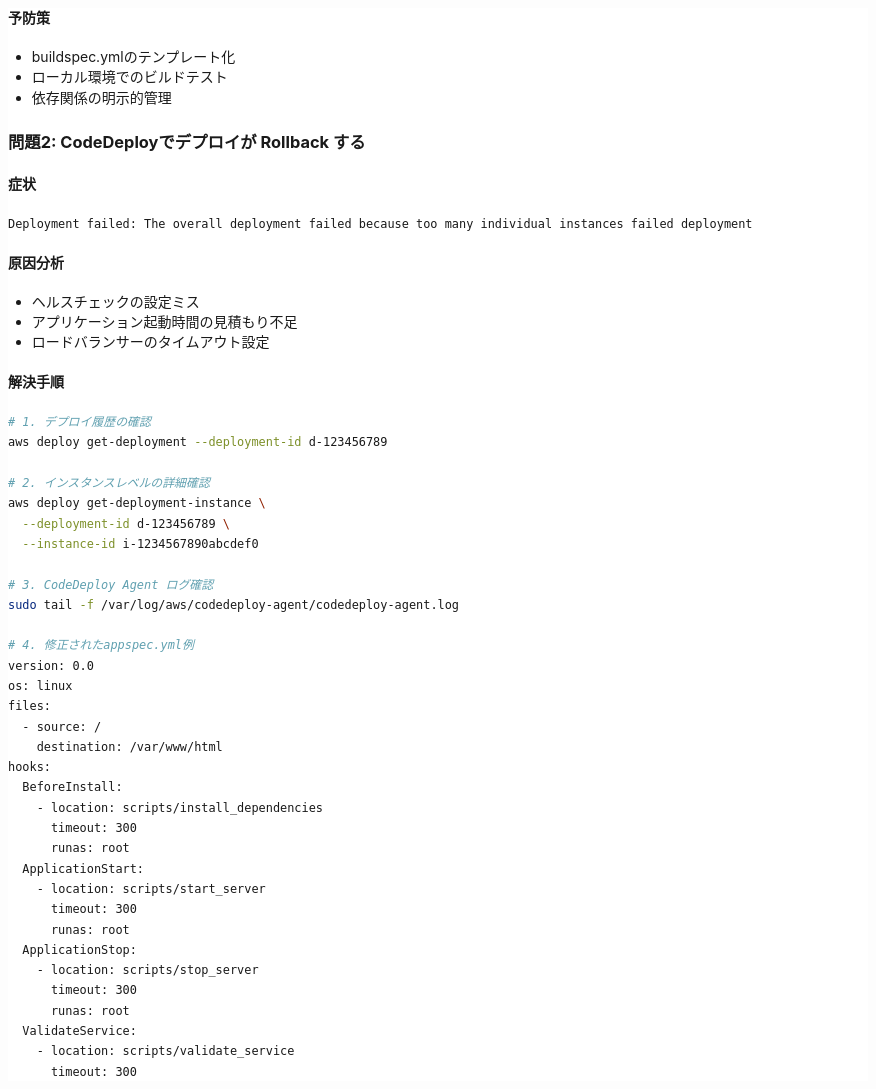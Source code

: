 #### 予防策
- buildspec.ymlのテンプレート化
- ローカル環境でのビルドテスト
- 依存関係の明示的管理

### 問題2: CodeDeployでデプロイが Rollback する

#### 症状
```
Deployment failed: The overall deployment failed because too many individual instances failed deployment
```

#### 原因分析
- ヘルスチェックの設定ミス
- アプリケーション起動時間の見積もり不足
- ロードバランサーのタイムアウト設定

#### 解決手順
```bash
# 1. デプロイ履歴の確認
aws deploy get-deployment --deployment-id d-123456789

# 2. インスタンスレベルの詳細確認
aws deploy get-deployment-instance \
  --deployment-id d-123456789 \
  --instance-id i-1234567890abcdef0

# 3. CodeDeploy Agent ログ確認
sudo tail -f /var/log/aws/codedeploy-agent/codedeploy-agent.log

# 4. 修正されたappspec.yml例
version: 0.0
os: linux
files:
  - source: /
    destination: /var/www/html
hooks:
  BeforeInstall:
    - location: scripts/install_dependencies
      timeout: 300
      runas: root
  ApplicationStart:
    - location: scripts/start_server
      timeout: 300
      runas: root
  ApplicationStop:
    - location: scripts/stop_server
      timeout: 300
      runas: root
  ValidateService:
    - location: scripts/validate_service
      timeout: 300
```
